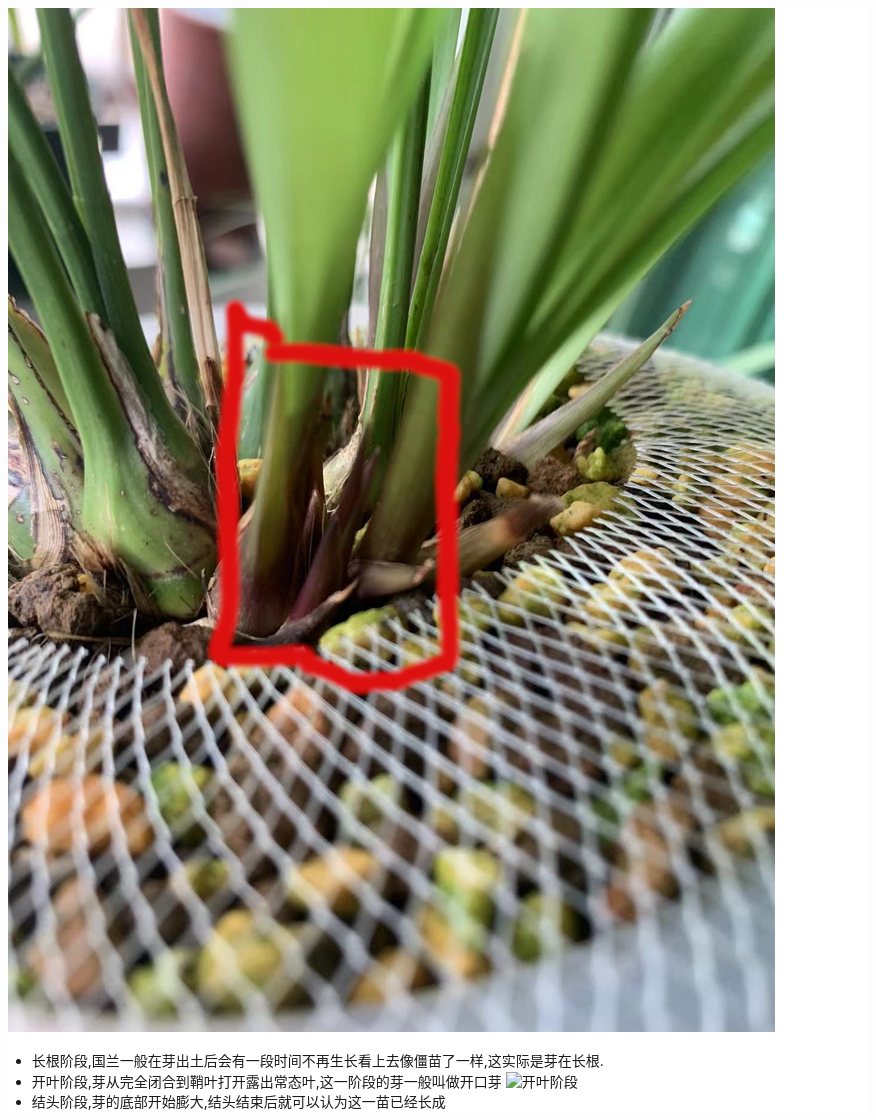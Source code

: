    ![芽的出土阶段](../assets/images/国兰芽出土.jpeg)
+ 长根阶段,国兰一般在芽出土后会有一段时间不再生长看上去像僵苗了一样,这实际是芽在长根.
+ 开叶阶段,芽从完全闭合到鞘叶打开露出常态叶,这一阶段的芽一般叫做开口芽
   ![开叶阶段](../../../assets/images/国兰芽开叶.jpeg)
+ 结头阶段,芽的底部开始膨大,结头结束后就可以认为这一苗已经长成

